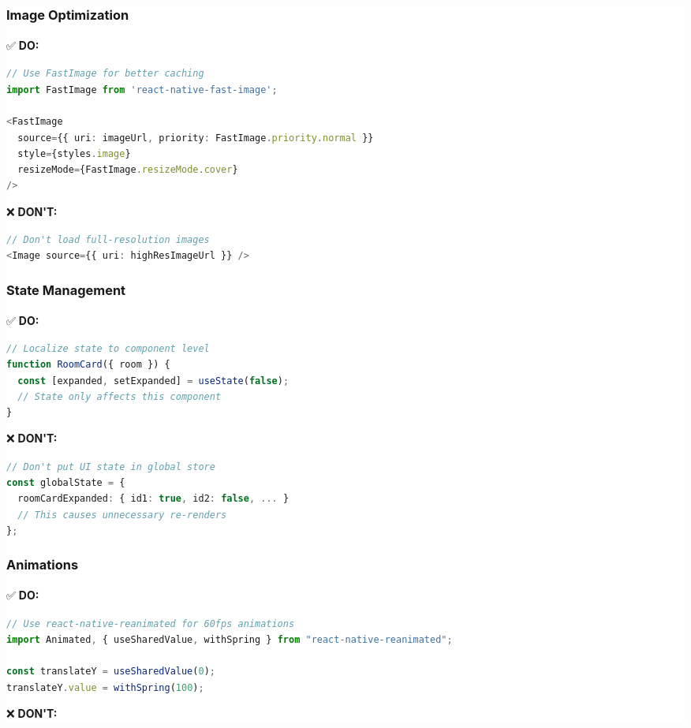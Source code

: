 ### Image Optimization

✅ **DO:**

```typescript
// Use FastImage for better caching
import FastImage from 'react-native-fast-image';

<FastImage
  source={{ uri: imageUrl, priority: FastImage.priority.normal }}
  style={styles.image}
  resizeMode={FastImage.resizeMode.cover}
/>
```

❌ **DON'T:**

```typescript
// Don't load full-resolution images
<Image source={{ uri: highResImageUrl }} />
```

### State Management

✅ **DO:**

```typescript
// Localize state to component level
function RoomCard({ room }) {
  const [expanded, setExpanded] = useState(false);
  // State only affects this component
}
```

❌ **DON'T:**

```typescript
// Don't put UI state in global store
const globalState = {
  roomCardExpanded: { id1: true, id2: false, ... }
  // This causes unnecessary re-renders
};
```

### Animations

✅ **DO:**

```typescript
// Use react-native-reanimated for 60fps animations
import Animated, { useSharedValue, withSpring } from "react-native-reanimated";

const translateY = useSharedValue(0);
translateY.value = withSpring(100);
```

❌ **DON'T:**
